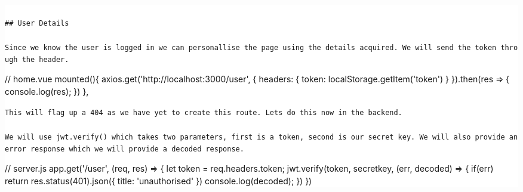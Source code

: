 <script>
export default {
  name:'home',
  created(){
    if(localStorage.getItem('token') === null){
      this.$router.push('/login')
    }
  },
  methods:{	
    logout: function(){
      localStorage.clear();
      this.$router.push('/login')
    }
  }
}
</script>
```

## User Details

Since we know the user is logged in we can personallise the page using the details acquired. We will send the token through the header.

```
// home.vue
mounted(){
    axios.get('http://localhost:3000/user', {
      headers: {
        token: localStorage.getItem('token')
      }
    }).then(res => {
      console.log(res);
    })
  },
```
This will flag up a 404 as we have yet to create this route. Lets do this now in the backend.

We will use jwt.verify() which takes two parameters, first is a token, second is our secret key. We will also provide an error response which we will provide a decoded response.

```
// server.js
app.get('/user', (req, res) => {
  let token = req.headers.token;
  jwt.verify(token, secretkey, (err, decoded) => {
    if(err) return res.status(401).json({
      title: 'unauthorised'
    })
    console.log(decoded);
  })
})

